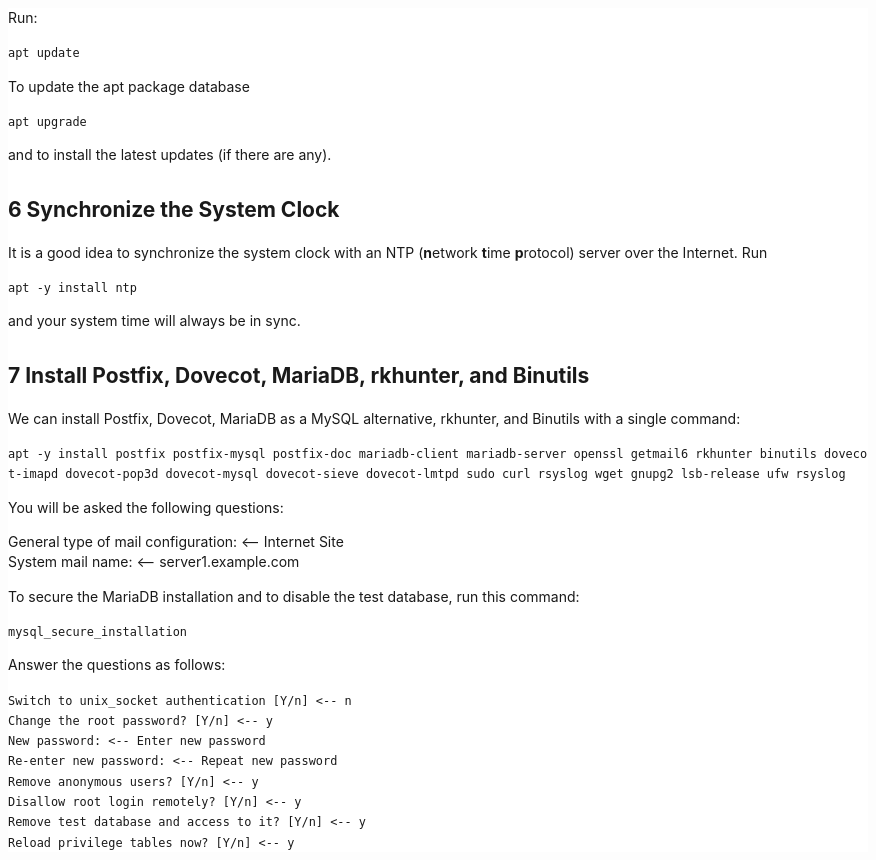 
Run:

```
apt update
```


To update the apt package database

```
apt upgrade
```


and to install the latest updates (if there are any).

6 Synchronize the System Clock
------------------------------

It is a good idea to synchronize the system clock with an NTP (**n**etwork **t**ime **p**rotocol) server over the Internet. Run

```
apt -y install ntp
```


and your system time will always be in sync.

7 Install Postfix, Dovecot, MariaDB, rkhunter, and Binutils
-----------------------------------------------------------

We can install Postfix, Dovecot, MariaDB as a MySQL alternative, rkhunter, and Binutils with a single command:

```
apt -y install postfix postfix-mysql postfix-doc mariadb-client mariadb-server openssl getmail6 rkhunter binutils dovecot-imapd dovecot-pop3d dovecot-mysql dovecot-sieve dovecot-lmtpd sudo curl rsyslog wget gnupg2 lsb-release ufw rsyslog
```


You will be asked the following questions:

General type of mail configuration: <-- Internet Site  
System mail name: <-- server1.example.com

To secure the MariaDB installation and to disable the test database, run this command:

```
mysql_secure_installation
```


Answer the questions as follows:

```
Switch to unix_socket authentication [Y/n] <-- n
Change the root password? [Y/n] <-- y
New password: <-- Enter new password
Re-enter new password: <-- Repeat new password
Remove anonymous users? [Y/n] <-- y
Disallow root login remotely? [Y/n] <-- y
Remove test database and access to it? [Y/n] <-- y
Reload privilege tables now? [Y/n] <-- y
```
